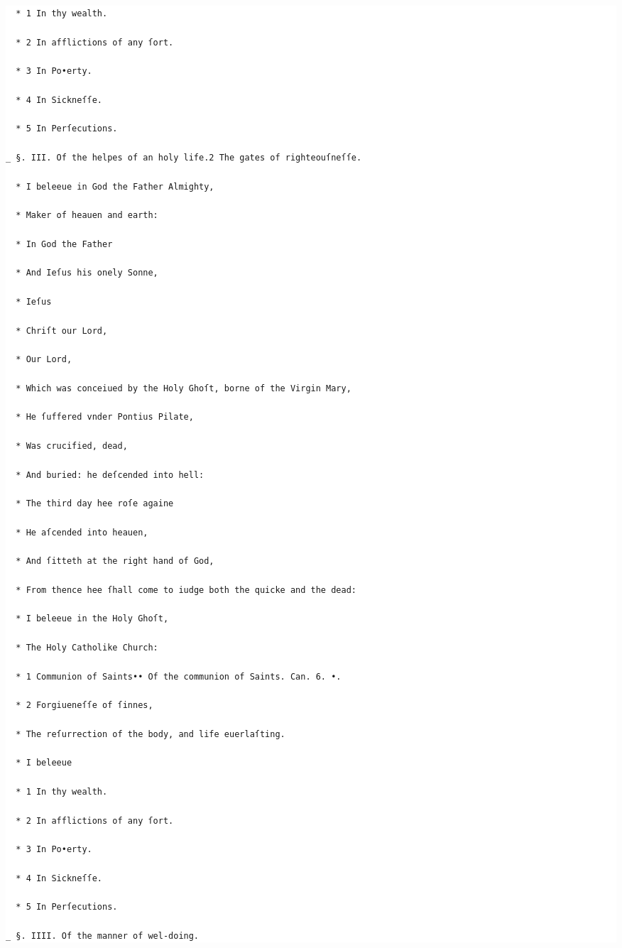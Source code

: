       * 1 In thy wealth.

      * 2 In afflictions of any ſort.

      * 3 In Po•erty.

      * 4 In Sickneſſe.

      * 5 In Perſecutions.

    _ §. III. Of the helpes of an holy life.2 The gates of righteouſneſſe.

      * I beleeue in God the Father Almighty,

      * Maker of heauen and earth:

      * In God the Father

      * And Ieſus his onely Sonne,

      * Ieſus

      * Chriſt our Lord,

      * Our Lord,

      * Which was conceiued by the Holy Ghoſt, borne of the Virgin Mary,

      * He ſuffered vnder Pontius Pilate,

      * Was crucified, dead,

      * And buried: he deſcended into hell:

      * The third day hee roſe againe

      * He aſcended into heauen,

      * And ſitteth at the right hand of God,

      * From thence hee ſhall come to iudge both the quicke and the dead:

      * I beleeue in the Holy Ghoſt,

      * The Holy Catholike Church:

      * 1 Communion of Saints•• Of the communion of Saints. Can. 6. •.

      * 2 Forgiueneſſe of ſinnes,

      * The reſurrection of the body, and life euerlaſting.

      * I beleeue

      * 1 In thy wealth.

      * 2 In afflictions of any ſort.

      * 3 In Po•erty.

      * 4 In Sickneſſe.

      * 5 In Perſecutions.

    _ §. IIII. Of the manner of wel-doing.
